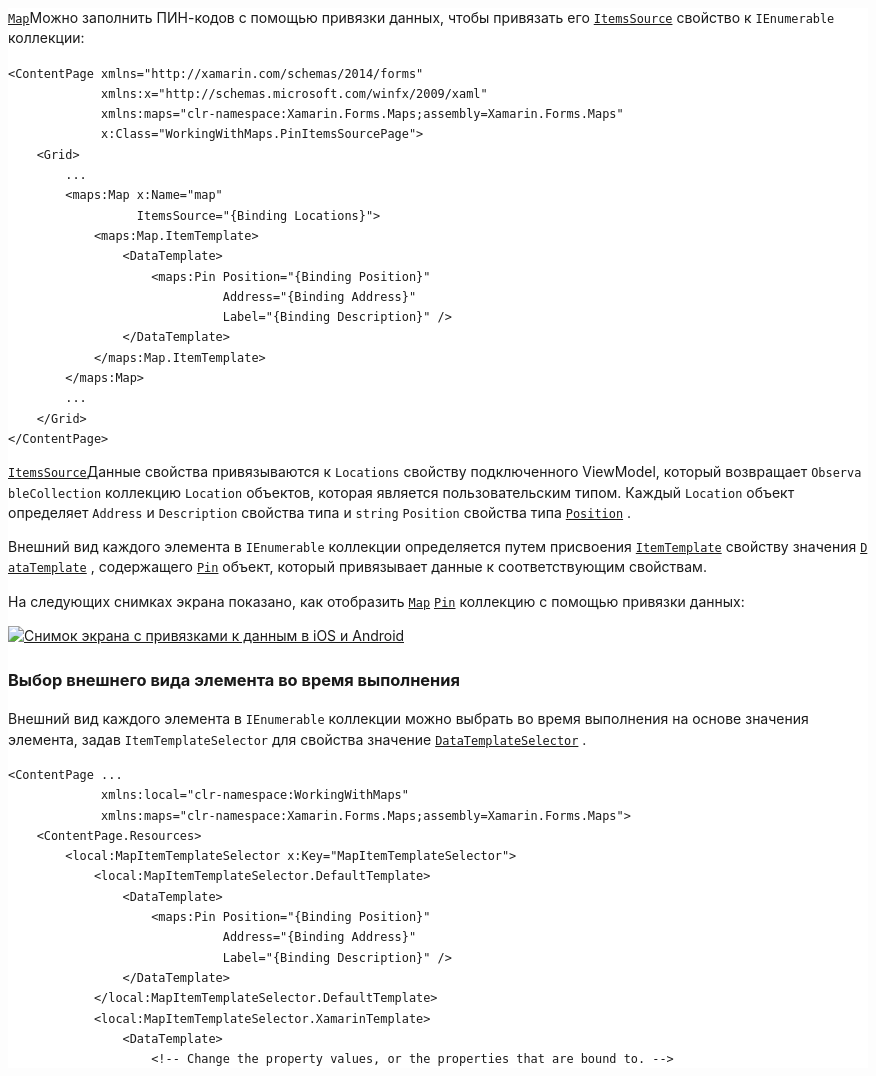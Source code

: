 [`Map`](xref:Xamarin.Forms.Maps.Map)Можно заполнить ПИН-кодов с помощью привязки данных, чтобы привязать его [`ItemsSource`](xref:Xamarin.Forms.Maps.Map.ItemsSource) свойство к `IEnumerable` коллекции:

```xaml
<ContentPage xmlns="http://xamarin.com/schemas/2014/forms"
             xmlns:x="http://schemas.microsoft.com/winfx/2009/xaml"
             xmlns:maps="clr-namespace:Xamarin.Forms.Maps;assembly=Xamarin.Forms.Maps"
             x:Class="WorkingWithMaps.PinItemsSourcePage">
    <Grid>
        ...
        <maps:Map x:Name="map"
                  ItemsSource="{Binding Locations}">
            <maps:Map.ItemTemplate>
                <DataTemplate>
                    <maps:Pin Position="{Binding Position}"
                              Address="{Binding Address}"
                              Label="{Binding Description}" />
                </DataTemplate>
            </maps:Map.ItemTemplate>
        </maps:Map>
        ...
    </Grid>
</ContentPage>
```

[`ItemsSource`](xref:Xamarin.Forms.Maps.Map.ItemsSource)Данные свойства привязываются к `Locations` свойству подключенного ViewModel, который возвращает `ObservableCollection` коллекцию `Location` объектов, которая является пользовательским типом. Каждый `Location` объект определяет `Address` и `Description` свойства типа и `string` `Position` свойства типа [`Position`](xref:Xamarin.Forms.Maps.Position) .

Внешний вид каждого элемента в `IEnumerable` коллекции определяется путем присвоения [`ItemTemplate`](xref:Xamarin.Forms.Maps.Map.ItemTemplate) свойству значения [`DataTemplate`](xref:Xamarin.Forms.DataTemplate) , содержащего [`Pin`](xref:Xamarin.Forms.Maps.Pin) объект, который привязывает данные к соответствующим свойствам.

На следующих снимках экрана показано, как отобразить [`Map`](xref:Xamarin.Forms.Maps.Map) [`Pin`](xref:Xamarin.Forms.Maps.Pin) коллекцию с помощью привязки данных:

[![Снимок экрана с привязками к данным в iOS и Android](pins-images/pins-itemsource.png "Сопоставьте с закрепленными данными")](pins-images/pins-itemsource-large.png#lightbox "Сопоставьте с закрепленными данными")

### <a name="choose-item-appearance-at-runtime"></a>Выбор внешнего вида элемента во время выполнения

Внешний вид каждого элемента в `IEnumerable` коллекции можно выбрать во время выполнения на основе значения элемента, задав `ItemTemplateSelector` для свойства значение [`DataTemplateSelector`](xref:Xamarin.Forms.DataTemplateSelector) .

```xaml
<ContentPage ...
             xmlns:local="clr-namespace:WorkingWithMaps"
             xmlns:maps="clr-namespace:Xamarin.Forms.Maps;assembly=Xamarin.Forms.Maps">
    <ContentPage.Resources>
        <local:MapItemTemplateSelector x:Key="MapItemTemplateSelector">
            <local:MapItemTemplateSelector.DefaultTemplate>
                <DataTemplate>
                    <maps:Pin Position="{Binding Position}"
                              Address="{Binding Address}"
                              Label="{Binding Description}" />
                </DataTemplate>
            </local:MapItemTemplateSelector.DefaultTemplate>
            <local:MapItemTemplateSelector.XamarinTemplate>
                <DataTemplate>
                    <!-- Change the property values, or the properties that are bound to. -->
```